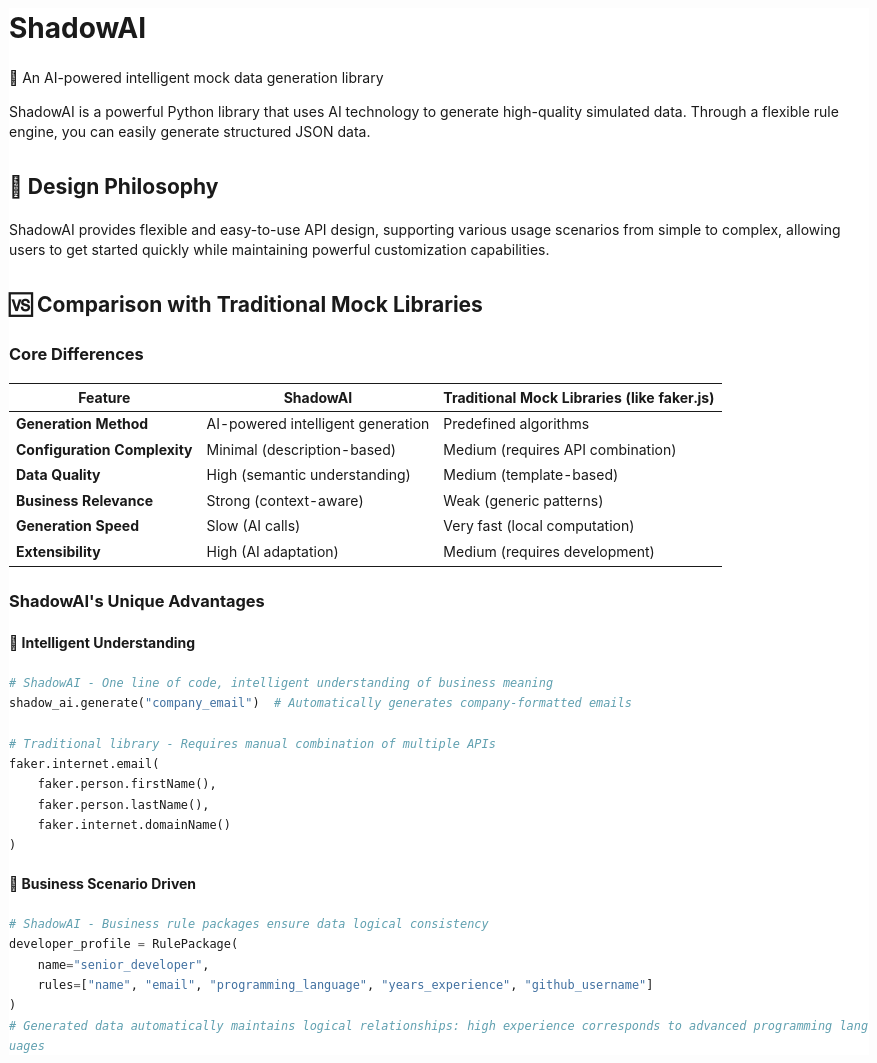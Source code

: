# ShadowAI

🚀 An AI-powered intelligent mock data generation library

ShadowAI is a powerful Python library that uses AI technology to generate high-quality simulated data. Through a flexible rule engine, you can easily generate structured JSON data.

## 🎯 Design Philosophy

ShadowAI provides flexible and easy-to-use API design, supporting various usage scenarios from simple to complex, allowing users to get started quickly while maintaining powerful customization capabilities.

## 🆚 Comparison with Traditional Mock Libraries

### Core Differences

| Feature | ShadowAI | Traditional Mock Libraries (like faker.js) |
|---------|--------|---------------------------------------------|
| **Generation Method** | AI-powered intelligent generation | Predefined algorithms |
| **Configuration Complexity** | Minimal (description-based) | Medium (requires API combination) |
| **Data Quality** | High (semantic understanding) | Medium (template-based) |
| **Business Relevance** | Strong (context-aware) | Weak (generic patterns) |
| **Generation Speed** | Slow (AI calls) | Very fast (local computation) |
| **Extensibility** | High (AI adaptation) | Medium (requires development) |

### ShadowAI's Unique Advantages

#### 🧠 Intelligent Understanding
```python
# ShadowAI - One line of code, intelligent understanding of business meaning
shadow_ai.generate("company_email")  # Automatically generates company-formatted emails

# Traditional library - Requires manual combination of multiple APIs
faker.internet.email(
    faker.person.firstName(),
    faker.person.lastName(), 
    faker.internet.domainName()
)
```

#### 🎯 Business Scenario Driven
```python
# ShadowAI - Business rule packages ensure data logical consistency
developer_profile = RulePackage(
    name="senior_developer",
    rules=["name", "email", "programming_language", "years_experience", "github_username"]
)
# Generated data automatically maintains logical relationships: high experience corresponds to advanced programming languages
```

